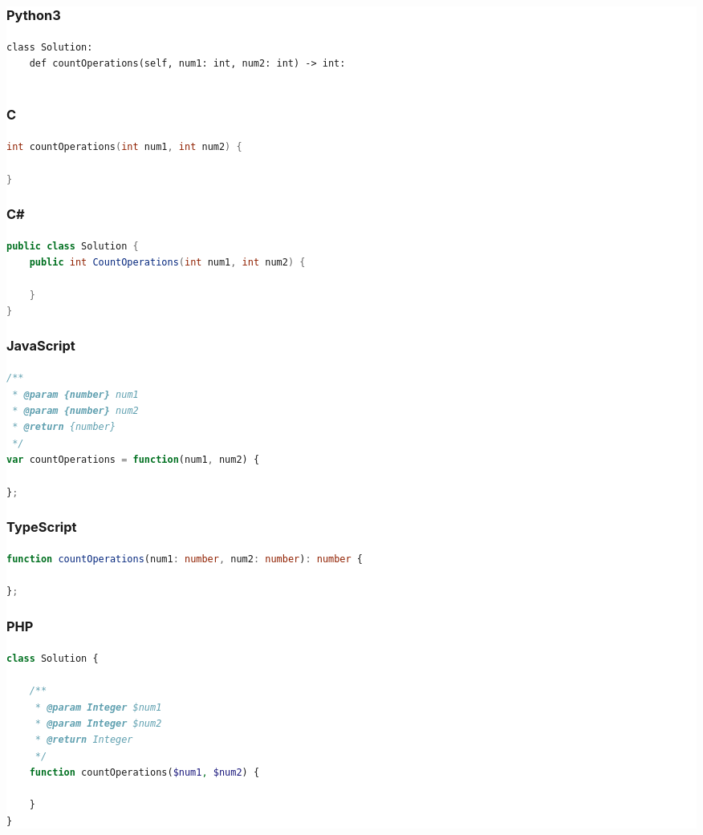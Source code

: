 ### Python3

```python3
class Solution:
    def countOperations(self, num1: int, num2: int) -> int:
        
```

### C

```c
int countOperations(int num1, int num2) {
    
}
```

### C#

```csharp
public class Solution {
    public int CountOperations(int num1, int num2) {
        
    }
}
```

### JavaScript

```javascript
/**
 * @param {number} num1
 * @param {number} num2
 * @return {number}
 */
var countOperations = function(num1, num2) {
    
};
```

### TypeScript

```typescript
function countOperations(num1: number, num2: number): number {
    
};
```

### PHP

```php
class Solution {

    /**
     * @param Integer $num1
     * @param Integer $num2
     * @return Integer
     */
    function countOperations($num1, $num2) {
        
    }
}
```
